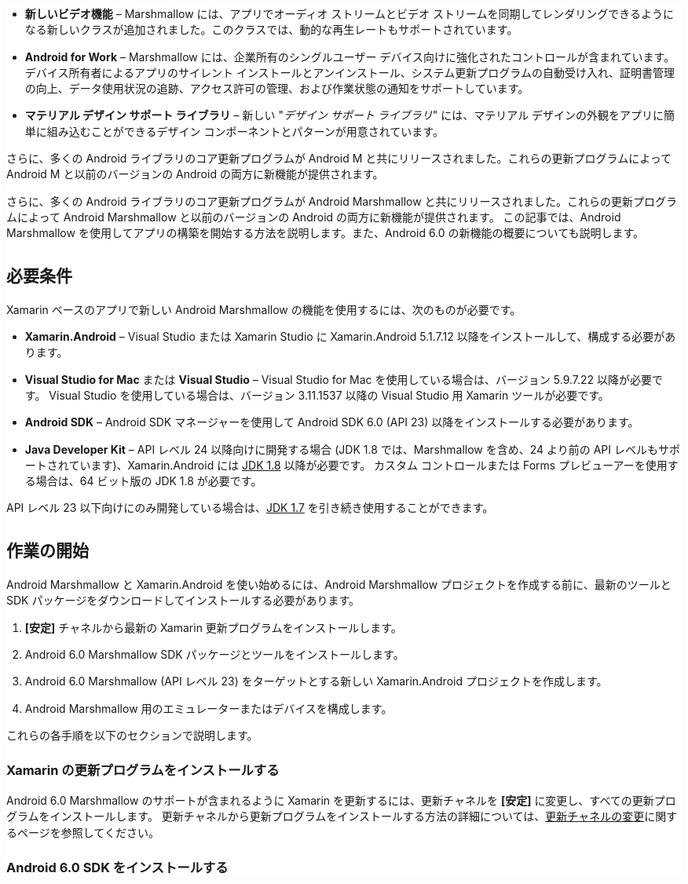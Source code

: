 - **新しいビデオ機能** &ndash; Marshmallow には、アプリでオーディオ ストリームとビデオ ストリームを同期してレンダリングできるようになる新しいクラスが追加されました。このクラスでは、動的な再生レートもサポートされています。 

- **Android for Work** &ndash; Marshmallow には、企業所有のシングルユーザー デバイス向けに強化されたコントロールが含まれています。 デバイス所有者によるアプリのサイレント インストールとアンインストール、システム更新プログラムの自動受け入れ、証明書管理の向上、データ使用状況の追跡、アクセス許可の管理、および作業状態の通知をサポートしています。 

- **マテリアル デザイン サポート ライブラリ** &ndash; 新しい "*デザイン サポート ライブラリ*" には、マテリアル デザインの外観をアプリに簡単に組み込むことができるデザイン コンポーネントとパターンが用意されています。 

さらに、多くの Android ライブラリのコア更新プログラムが Android M と共にリリースされました。これらの更新プログラムによって Android M と以前のバージョンの Android の両方に新機能が提供されます。

さらに、多くの Android ライブラリのコア更新プログラムが Android Marshmallow と共にリリースされました。これらの更新プログラムによって Android Marshmallow と以前のバージョンの Android の両方に新機能が提供されます。 この記事では、Android Marshmallow を使用してアプリの構築を開始する方法を説明します。また、Android 6.0 の新機能の概要についても説明します。 

## <a name="requirements"></a>必要条件

Xamarin ベースのアプリで新しい Android Marshmallow の機能を使用するには、次のものが必要です。 

- **Xamarin.Android** &ndash; Visual Studio または Xamarin Studio に Xamarin.Android 5.1.7.12 以降をインストールして、構成する必要があります。

- **Visual Studio for Mac** または **Visual Studio** &ndash; Visual Studio for Mac を使用している場合は、バージョン 5.9.7.22 以降が必要です。 Visual Studio を使用している場合は、バージョン 3.11.1537 以降の Visual Studio 用 Xamarin ツールが必要です。 

- **Android SDK** &ndash; Android SDK マネージャーを使用して Android SDK 6.0 (API 23) 以降をインストールする必要があります。

- **Java Developer Kit** &ndash; API レベル 24 以降向けに開発する場合 (JDK 1.8 では、Marshmallow を含め、24 より前の API レベルもサポートされています)、Xamarin.Android には [JDK 1.8](https://www.oracle.com/technetwork/java/javase/downloads/jdk8-downloads-2133151.html) 以降が必要です。 カスタム コントロールまたは Forms プレビューアーを使用する場合は、64 ビット版の JDK 1.8 が必要です。

API レベル 23 以下向けにのみ開発している場合は、[JDK 1.7](https://www.oracle.com/technetwork/java/javase/downloads/jdk7-downloads-1880260.html) を引き続き使用することができます。 

## <a name="getting-started"></a>作業の開始

Android Marshmallow と Xamarin.Android を使い始めるには、Android Marshmallow プロジェクトを作成する前に、最新のツールと SDK パッケージをダウンロードしてインストールする必要があります。 

1. **[安定]** チャネルから最新の Xamarin 更新プログラムをインストールします。 

2. Android 6.0 Marshmallow SDK パッケージとツールをインストールします。

3. Android 6.0 Marshmallow (API レベル 23) をターゲットとする新しい Xamarin.Android プロジェクトを作成します。 

4. Android Marshmallow 用のエミュレーターまたはデバイスを構成します。

これらの各手順を以下のセクションで説明します。

### <a name="install-xamarin-updates"></a>Xamarin の更新プログラムをインストールする

Android 6.0 Marshmallow のサポートが含まれるように Xamarin を更新するには、更新チャネルを **[安定]** に変更し、すべての更新プログラムをインストールします。 更新チャネルから更新プログラムをインストールする方法の詳細については、[更新チャネルの変更](https://github.com/xamarin/recipes/tree/master/Recipes/cross-platform/ide/change_updates_channel)に関するページを参照してください。 

### <a name="install-the-android-60-sdk"></a>Android 6.0 SDK をインストールする
